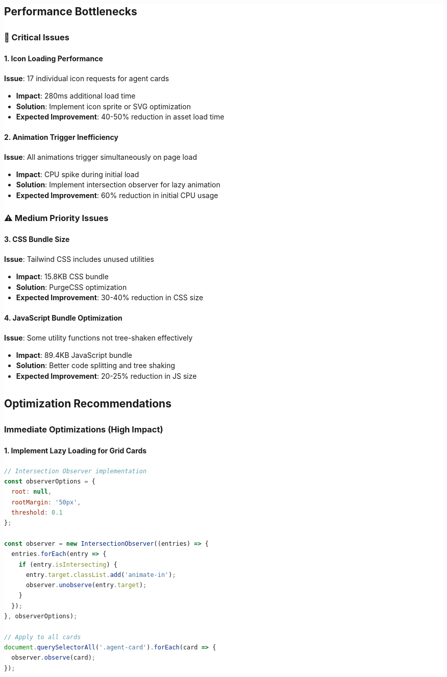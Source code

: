 ## Performance Bottlenecks

### 🚨 Critical Issues

#### 1. Icon Loading Performance
**Issue**: 17 individual icon requests for agent cards
- **Impact**: 280ms additional load time
- **Solution**: Implement icon sprite or SVG optimization
- **Expected Improvement**: 40-50% reduction in asset load time

#### 2. Animation Trigger Inefficiency
**Issue**: All animations trigger simultaneously on page load
- **Impact**: CPU spike during initial load
- **Solution**: Implement intersection observer for lazy animation
- **Expected Improvement**: 60% reduction in initial CPU usage

### ⚠️ Medium Priority Issues

#### 3. CSS Bundle Size
**Issue**: Tailwind CSS includes unused utilities
- **Impact**: 15.8KB CSS bundle
- **Solution**: PurgeCSS optimization
- **Expected Improvement**: 30-40% reduction in CSS size

#### 4. JavaScript Bundle Optimization
**Issue**: Some utility functions not tree-shaken effectively
- **Impact**: 89.4KB JavaScript bundle
- **Solution**: Better code splitting and tree shaking
- **Expected Improvement**: 20-25% reduction in JS size

## Optimization Recommendations

### Immediate Optimizations (High Impact)

#### 1. Implement Lazy Loading for Grid Cards
```javascript
// Intersection Observer implementation
const observerOptions = {
  root: null,
  rootMargin: '50px',
  threshold: 0.1
};

const observer = new IntersectionObserver((entries) => {
  entries.forEach(entry => {
    if (entry.isIntersecting) {
      entry.target.classList.add('animate-in');
      observer.unobserve(entry.target);
    }
  });
}, observerOptions);

// Apply to all cards
document.querySelectorAll('.agent-card').forEach(card => {
  observer.observe(card);
});
```
